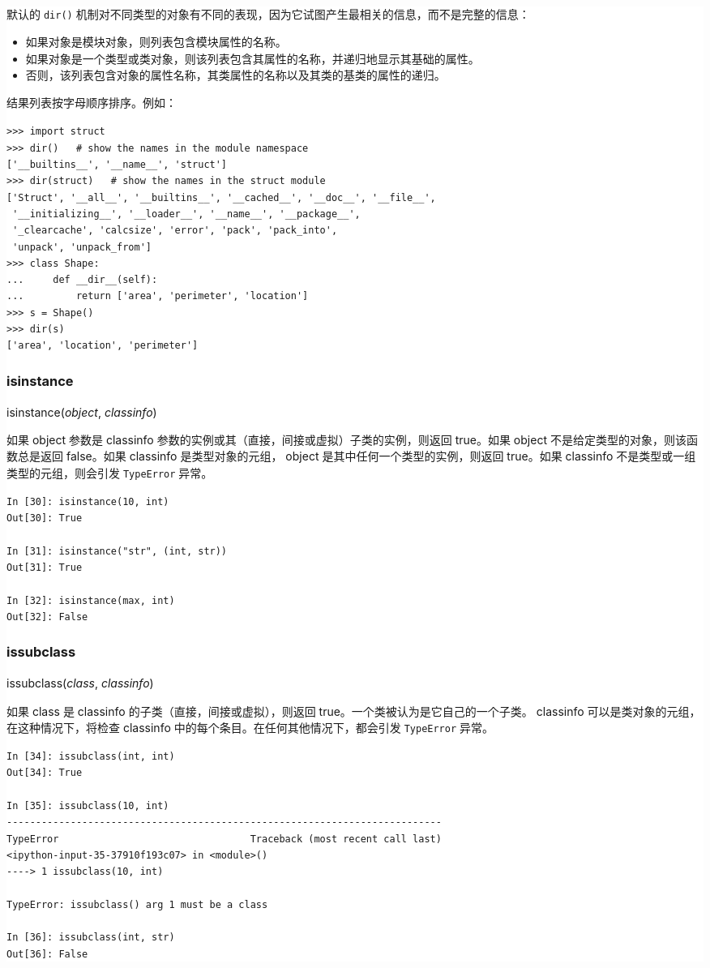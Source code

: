 默认的 `dir()` 机制对不同类型的对象有不同的表现，因为它试图产生最相关的信息，而不是完整的信息：

- 如果对象是模块对象，则列表包含模块属性的名称。
- 如果对象是一个类型或类对象，则该列表包含其属性的名称，并递归地显示其基础的属性。
- 否则，该列表包含对象的属性名称，其类属性的名称以及其类的基类的属性的递归。

结果列表按字母顺序排序。例如：

```
>>> import struct
>>> dir()   # show the names in the module namespace  
['__builtins__', '__name__', 'struct']
>>> dir(struct)   # show the names in the struct module 
['Struct', '__all__', '__builtins__', '__cached__', '__doc__', '__file__',
 '__initializing__', '__loader__', '__name__', '__package__',
 '_clearcache', 'calcsize', 'error', 'pack', 'pack_into',
 'unpack', 'unpack_from']
>>> class Shape:
...     def __dir__(self):
...         return ['area', 'perimeter', 'location']
>>> s = Shape()
>>> dir(s)
['area', 'location', 'perimeter']

```



### isinstance

isinstance(*object*, *classinfo*)

如果 object 参数是 classinfo 参数的实例或其（直接，间接或虚拟）子类的实例，则返回 true。如果 object 不是给定类型的对象，则该函数总是返回 false。如果 classinfo 是类型对象的元组， object 是其中任何一个类型的实例，则返回 true。如果 classinfo 不是类型或一组类型的元组，则会引发 `TypeError` 异常。

```
In [30]: isinstance(10, int)
Out[30]: True

In [31]: isinstance("str", (int, str))
Out[31]: True

In [32]: isinstance(max, int)
Out[32]: False
```

### issubclass

issubclass(*class*, *classinfo*)

如果 class 是 classinfo 的子类（直接，间接或虚拟），则返回 true。一个类被认为是它自己的一个子类。 classinfo 可以是类对象的元组，在这种情况下，将检查 classinfo 中的每个条目。在任何其他情况下，都会引发 `TypeError` 异常。

```
In [34]: issubclass(int, int)
Out[34]: True

In [35]: issubclass(10, int)
---------------------------------------------------------------------------
TypeError                                 Traceback (most recent call last)
<ipython-input-35-37910f193c07> in <module>()
----> 1 issubclass(10, int)

TypeError: issubclass() arg 1 must be a class

In [36]: issubclass(int, str)
Out[36]: False

```
